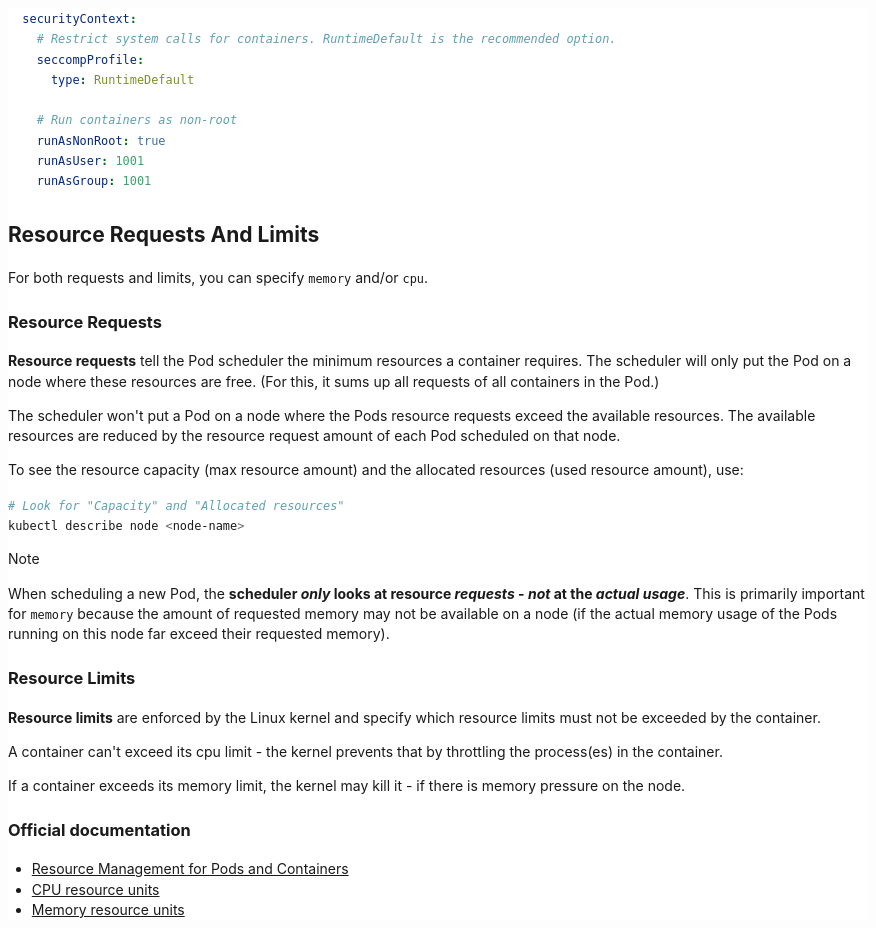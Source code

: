 ```yaml
  securityContext:
    # Restrict system calls for containers. RuntimeDefault is the recommended option.
    seccompProfile:
      type: RuntimeDefault

    # Run containers as non-root
    runAsNonRoot: true
    runAsUser: 1001
    runAsGroup: 1001
```

## Resource Requests And Limits

For both requests and limits, you can specify `memory` and/or `cpu`.

### Resource Requests

**Resource requests** tell the Pod scheduler the minimum resources a container requires. The scheduler will only put the Pod on a node where these resources are free. (For this, it sums up all requests of all containers in the Pod.)

The scheduler won't put a Pod on a node where the Pods resource requests exceed the available resources. The available resources are reduced by the resource request amount of each Pod scheduled on that node.

To see the resource capacity (max resource amount) and the allocated resources (used resource amount), use:

```sh
# Look for "Capacity" and "Allocated resources"
kubectl describe node <node-name>
```

> [!NOTE]
> When scheduling a new Pod, the **scheduler *only* looks at resource *requests* - *not* at the *actual usage***. This is primarily important for `memory` because the amount of requested memory may not be available on a node (if the actual memory usage of the Pods running on this node far exceed their requested memory).

### Resource Limits

**Resource limits** are enforced by the Linux kernel and specify which resource limits must not be exceeded by the container.

A container can't exceed its cpu limit - the kernel prevents that by throttling the process(es) in the container.

If a container exceeds its memory limit, the kernel may kill it - if there is memory pressure on the node.

### Official documentation

* [Resource Management for Pods and Containers](https://kubernetes.io/docs/concepts/configuration/manage-resources-containers/)
* [CPU resource units](https://kubernetes.io/docs/concepts/configuration/manage-resources-containers/#meaning-of-cpu)
* [Memory resource units](https://kubernetes.io/docs/concepts/configuration/manage-resources-containers/#meaning-of-memory)
